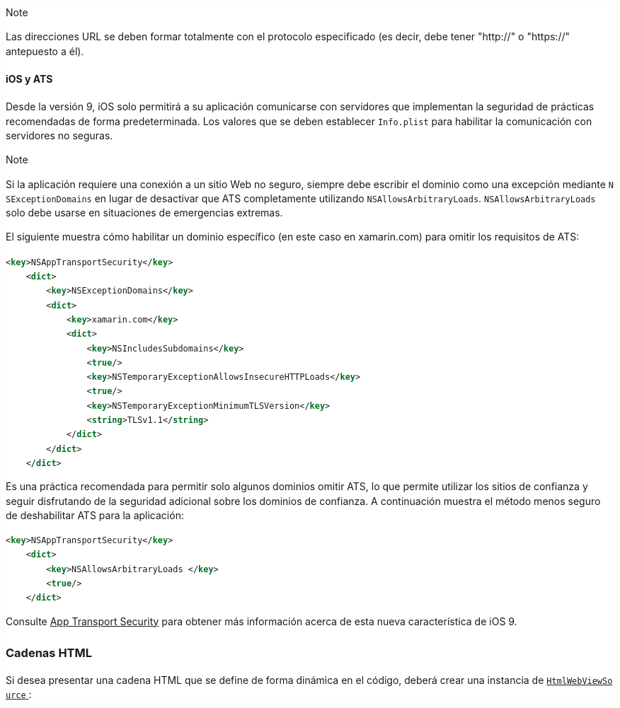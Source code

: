 > [!NOTE]
> Las direcciones URL se deben formar totalmente con el protocolo especificado (es decir, debe tener "http://" o "https://" antepuesto a él).

#### <a name="ios-and-ats"></a>iOS y ATS

Desde la versión 9, iOS solo permitirá a su aplicación comunicarse con servidores que implementan la seguridad de prácticas recomendadas de forma predeterminada. Los valores que se deben establecer `Info.plist` para habilitar la comunicación con servidores no seguras.

> [!NOTE]
> Si la aplicación requiere una conexión a un sitio Web no seguro, siempre debe escribir el dominio como una excepción mediante `NSExceptionDomains` en lugar de desactivar que ATS completamente utilizando `NSAllowsArbitraryLoads`. `NSAllowsArbitraryLoads` solo debe usarse en situaciones de emergencias extremas.

El siguiente muestra cómo habilitar un dominio específico (en este caso en xamarin.com) para omitir los requisitos de ATS:

```xml
<key>NSAppTransportSecurity</key>
    <dict>
        <key>NSExceptionDomains</key>
        <dict>
            <key>xamarin.com</key>
            <dict>
                <key>NSIncludesSubdomains</key>
                <true/>
                <key>NSTemporaryExceptionAllowsInsecureHTTPLoads</key>
                <true/>
                <key>NSTemporaryExceptionMinimumTLSVersion</key>
                <string>TLSv1.1</string>
            </dict>
        </dict>
    </dict>
```

Es una práctica recomendada para permitir solo algunos dominios omitir ATS, lo que permite utilizar los sitios de confianza y seguir disfrutando de la seguridad adicional sobre los dominios de confianza. A continuación muestra el método menos seguro de deshabilitar ATS para la aplicación:

```xml
<key>NSAppTransportSecurity</key>
    <dict>
        <key>NSAllowsArbitraryLoads </key>
        <true/>
    </dict>
```

Consulte [App Transport Security](~/ios/app-fundamentals/ats.md) para obtener más información acerca de esta nueva característica de iOS 9.

### <a name="html-strings"></a>Cadenas HTML

Si desea presentar una cadena HTML que se define de forma dinámica en el código, deberá crear una instancia de [ `HtmlWebViewSource` ](xref:Xamarin.Forms.HtmlWebViewSource):
